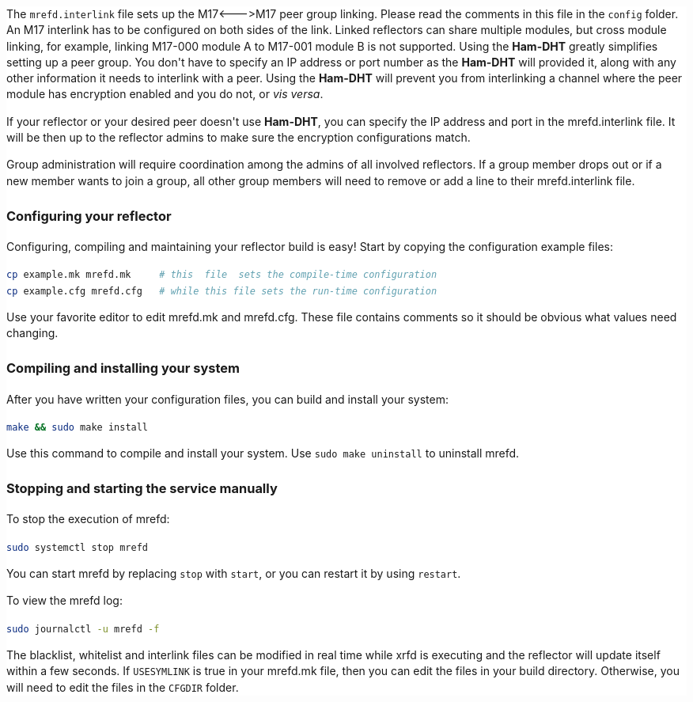 The `mrefd.interlink` file sets up the M17<--->M17 peer group linking. Please read the comments in this file in the `config` folder. An M17 interlink has to be configured on both sides of the link. Linked reflectors can share multiple modules, but cross module linking, for example, linking M17-000 module A to M17-001 module B is not supported. Using the **Ham-DHT** greatly simplifies setting up a peer group. You don't have to specify an IP address or port number as the **Ham-DHT** will provided it, along with any other information it needs to interlink with a peer. Using the **Ham-DHT** will prevent you from interlinking a channel where the peer module has encryption enabled and you do not, or *vis versa*.

If your reflector or your desired peer doesn't use **Ham-DHT**, you can specify the IP address and port in the mrefd.interlink file. It will be then up to the reflector admins to make sure the encryption configurations match.

Group administration will require coordination among the admins of all involved reflectors. If a group member drops out or if a new member wants to join a group, all other group members will need to remove or add a line to their mrefd.interlink file.

### Configuring your reflector

Configuring, compiling and maintaining your reflector build is easy! Start by copying the configuration example files:

```bash
cp example.mk mrefd.mk     # this  file  sets the compile-time configuration
cp example.cfg mrefd.cfg   # while this file sets the run-time configuration
```

Use your favorite editor to edit mrefd.mk and mrefd.cfg. These file contains comments so it should be obvious what values need changing.

### Compiling and installing your system

After you have written your configuration files, you can build and install your system:

```bash
make && sudo make install
```

Use this command to compile and install your system. Use `sudo make uninstall` to uninstall mrefd.

### Stopping and starting the service manually

To stop the execution of mrefd:

```bash
sudo systemctl stop mrefd
```

You can start mrefd by replacing `stop` with `start`, or you can restart it by using `restart`.

To view the mrefd log:

```bash
sudo journalctl -u mrefd -f
```

The blacklist, whitelist and interlink files can be modified in real time while xrfd is executing and the reflector will update itself within a few seconds. If `USESYMLINK` is true in your mrefd.mk file, then you can edit the files in your build directory. Otherwise, you will need to edit the files in the `CFGDIR` folder.
